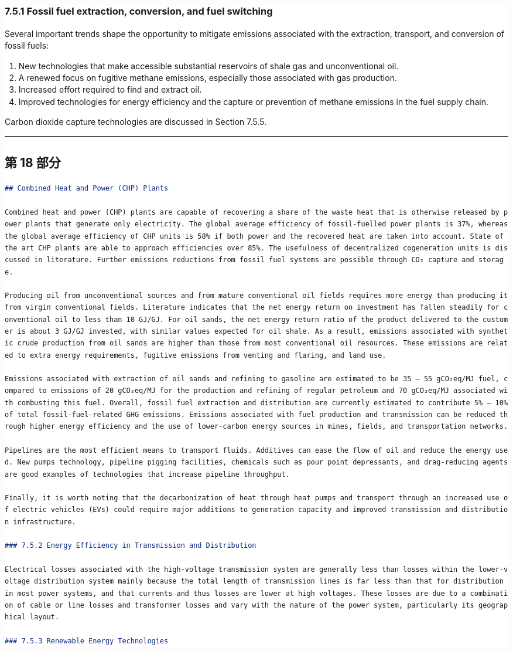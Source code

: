 ### 7.5.1 Fossil fuel extraction, conversion, and fuel switching

Several important trends shape the opportunity to mitigate emissions associated with the extraction, transport, and conversion of fossil fuels:
1. New technologies that make accessible substantial reservoirs of shale gas and unconventional oil.
2. A renewed focus on fugitive methane emissions, especially those associated with gas production.
3. Increased effort required to find and extract oil.
4. Improved technologies for energy efficiency and the capture or prevention of methane emissions in the fuel supply chain.

Carbon dioxide capture technologies are discussed in Section 7.5.5.

---

## 第 18 部分

```markdown
## Combined Heat and Power (CHP) Plants

Combined heat and power (CHP) plants are capable of recovering a share of the waste heat that is otherwise released by power plants that generate only electricity. The global average efficiency of fossil-fuelled power plants is 37%, whereas the global average efficiency of CHP units is 58% if both power and the recovered heat are taken into account. State of the art CHP plants are able to approach efficiencies over 85%. The usefulness of decentralized cogeneration units is discussed in literature. Further emissions reductions from fossil fuel systems are possible through CO₂ capture and storage.

Producing oil from unconventional sources and from mature conventional oil fields requires more energy than producing it from virgin conventional fields. Literature indicates that the net energy return on investment has fallen steadily for conventional oil to less than 10 GJ/GJ. For oil sands, the net energy return ratio of the product delivered to the customer is about 3 GJ/GJ invested, with similar values expected for oil shale. As a result, emissions associated with synthetic crude production from oil sands are higher than those from most conventional oil resources. These emissions are related to extra energy requirements, fugitive emissions from venting and flaring, and land use.

Emissions associated with extraction of oil sands and refining to gasoline are estimated to be 35 – 55 gCO₂eq/MJ fuel, compared to emissions of 20 gCO₂eq/MJ for the production and refining of regular petroleum and 70 gCO₂eq/MJ associated with combusting this fuel. Overall, fossil fuel extraction and distribution are currently estimated to contribute 5% – 10% of total fossil-fuel-related GHG emissions. Emissions associated with fuel production and transmission can be reduced through higher energy efficiency and the use of lower-carbon energy sources in mines, fields, and transportation networks.

Pipelines are the most efficient means to transport fluids. Additives can ease the flow of oil and reduce the energy used. New pumps technology, pipeline pigging facilities, chemicals such as pour point depressants, and drag-reducing agents are good examples of technologies that increase pipeline throughput.

Finally, it is worth noting that the decarbonization of heat through heat pumps and transport through an increased use of electric vehicles (EVs) could require major additions to generation capacity and improved transmission and distribution infrastructure.

### 7.5.2 Energy Efficiency in Transmission and Distribution

Electrical losses associated with the high-voltage transmission system are generally less than losses within the lower-voltage distribution system mainly because the total length of transmission lines is far less than that for distribution in most power systems, and that currents and thus losses are lower at high voltages. These losses are due to a combination of cable or line losses and transformer losses and vary with the nature of the power system, particularly its geographical layout.

### 7.5.3 Renewable Energy Technologies

```